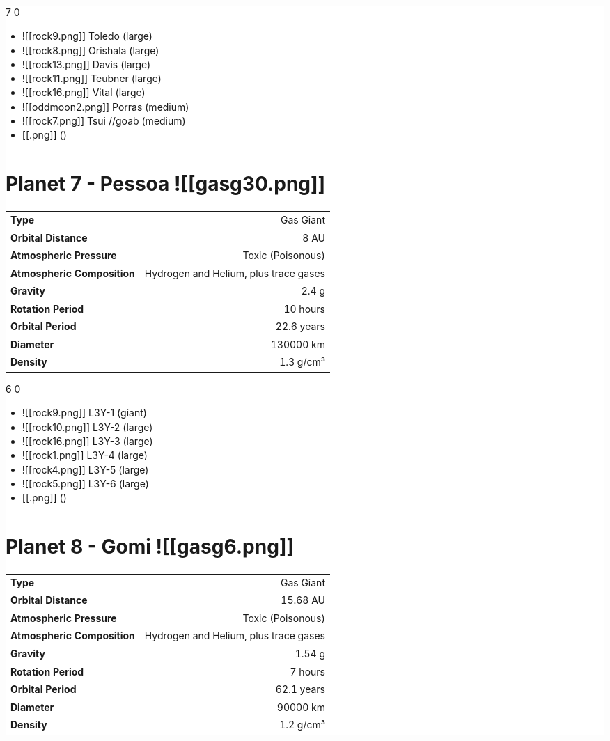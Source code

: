 

7
0

- ![[rock9.png]] Toledo (large)
- ![[rock8.png]] Orishala (large)
- ![[rock13.png]] Davis (large)
- ![[rock11.png]] Teubner (large)
- ![[rock16.png]] Vital (large)
- ![[oddmoon2.png]] Porras (medium)
- ![[rock7.png]] Tsui //goab (medium)
- [[.png]]  ()

# Planet 7 - Pessoa ![[gasg30.png]]
|                             |                           |
| --------------------------- | -------------------------:|
| **Type**                    |             Gas Giant |
| **Orbital Distance**        |   8 AU |
| **Atmospheric Pressure**    |       Toxic (Poisonous) |
| **Atmospheric Composition** |      Hydrogen and Helium, plus trace gases |
| **Gravity**                 |        2.4 g |
| **Rotation Period**         |  10 hours |
| **Orbital Period** | 22.6 years |
| **Diameter**                |      130000 km | 
| **Density**                 |    1.3 g/cm³ |



6
0

- ![[rock9.png]] L3Y-1 (giant)
- ![[rock10.png]] L3Y-2 (large)
- ![[rock16.png]] L3Y-3 (large)
- ![[rock1.png]] L3Y-4 (large)
- ![[rock4.png]] L3Y-5 (large)
- ![[rock5.png]] L3Y-6 (large)
- [[.png]]  ()

# Planet 8 - Gomi ![[gasg6.png]]
|                             |                           |
| --------------------------- | -------------------------:|
| **Type**                    |             Gas Giant |
| **Orbital Distance**        |   15.68 AU |
| **Atmospheric Pressure**    |       Toxic (Poisonous) |
| **Atmospheric Composition** |      Hydrogen and Helium, plus trace gases |
| **Gravity**                 |        1.54 g |
| **Rotation Period**         |  7 hours |
| **Orbital Period** | 62.1 years |
| **Diameter**                |      90000 km | 
| **Density**                 |    1.2 g/cm³ |